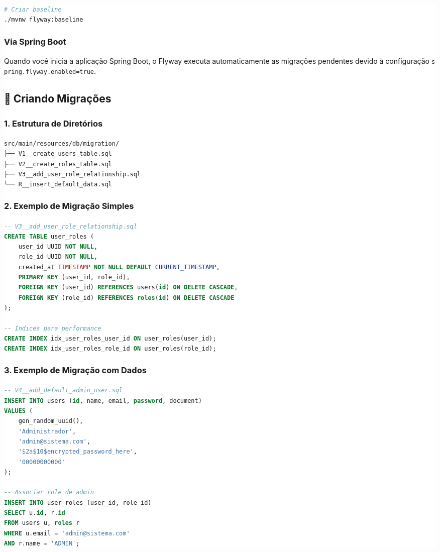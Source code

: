 ```bash
# Criar baseline
./mvnw flyway:baseline
```

### Via Spring Boot

Quando você inicia a aplicação Spring Boot, o Flyway executa automaticamente as migrações pendentes devido à configuração `spring.flyway.enabled=true`.

## 📁 Criando Migrações

### 1. Estrutura de Diretórios
```
src/main/resources/db/migration/
├── V1__create_users_table.sql
├── V2__create_roles_table.sql
├── V3__add_user_role_relationship.sql
└── R__insert_default_data.sql
```

### 2. Exemplo de Migração Simples
```sql
-- V3__add_user_role_relationship.sql
CREATE TABLE user_roles (
    user_id UUID NOT NULL,
    role_id UUID NOT NULL,
    created_at TIMESTAMP NOT NULL DEFAULT CURRENT_TIMESTAMP,
    PRIMARY KEY (user_id, role_id),
    FOREIGN KEY (user_id) REFERENCES users(id) ON DELETE CASCADE,
    FOREIGN KEY (role_id) REFERENCES roles(id) ON DELETE CASCADE
);

-- Índices para performance
CREATE INDEX idx_user_roles_user_id ON user_roles(user_id);
CREATE INDEX idx_user_roles_role_id ON user_roles(role_id);
```

### 3. Exemplo de Migração com Dados
```sql
-- V4__add_default_admin_user.sql
INSERT INTO users (id, name, email, password, document) 
VALUES (
    gen_random_uuid(),
    'Administrador',
    'admin@sistema.com',
    '$2a$10$encrypted_password_here',
    '00000000000'
);

-- Associar role de admin
INSERT INTO user_roles (user_id, role_id)
SELECT u.id, r.id 
FROM users u, roles r 
WHERE u.email = 'admin@sistema.com' 
AND r.name = 'ADMIN';
```
